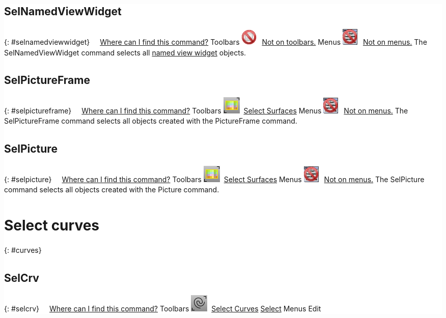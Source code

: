## SelNamedViewWidget
{: #selnamedviewwidget}
 [![images/transparent.gif](images/transparent.gif)Where can I find this command?](javascript:void(0);) Toolbars
![images/-no-toolbar-button.png](images/-no-toolbar-button.png) [Not on toolbars.](toolbarwhattodo.html) 
Menus
![images/-no-menu-item.png](images/-no-menu-item.png) [Not on menus.](menuwhattodo.html) 
The SelNamedViewWidget command selects all [named view widget](namedview.html#namedviewwidget) objects.

## SelPictureFrame
{: #selpictureframe}
 [![images/transparent.gif](images/transparent.gif)Where can I find this command?](javascript:void(0);) Toolbars
![images/selpictureframe.png](images/selpictureframe.png) [Select Surfaces](select-surfaces-toolbar.html) 
Menus
![images/-no-menu-item.png](images/-no-menu-item.png) [Not on menus.](menuwhattodo.html) 
The SelPictureFrame command selects all objects created with the PictureFrame command.

## SelPicture
{: #selpicture}
 [![images/transparent.gif](images/transparent.gif)Where can I find this command?](javascript:void(0);) Toolbars
![images/selpictureframe.png](images/selpictureframe.png) [Select Surfaces](select-surfaces-toolbar.html) 
Menus
![images/-no-menu-item.png](images/-no-menu-item.png) [Not on menus.](menuwhattodo.html) 
The SelPicture command selects all objects created with the Picture command.

# Select curves
{: #curves}

## SelCrv
{: #selcrv}
 [![images/transparent.gif](images/transparent.gif)Where can I find this command?](javascript:void(0);) Toolbars
![images/selcrv.png](images/selcrv.png) [Select Curves](select-curves-toolbar.html)  [Select](select-toolbar.html) 
Menus
Edit